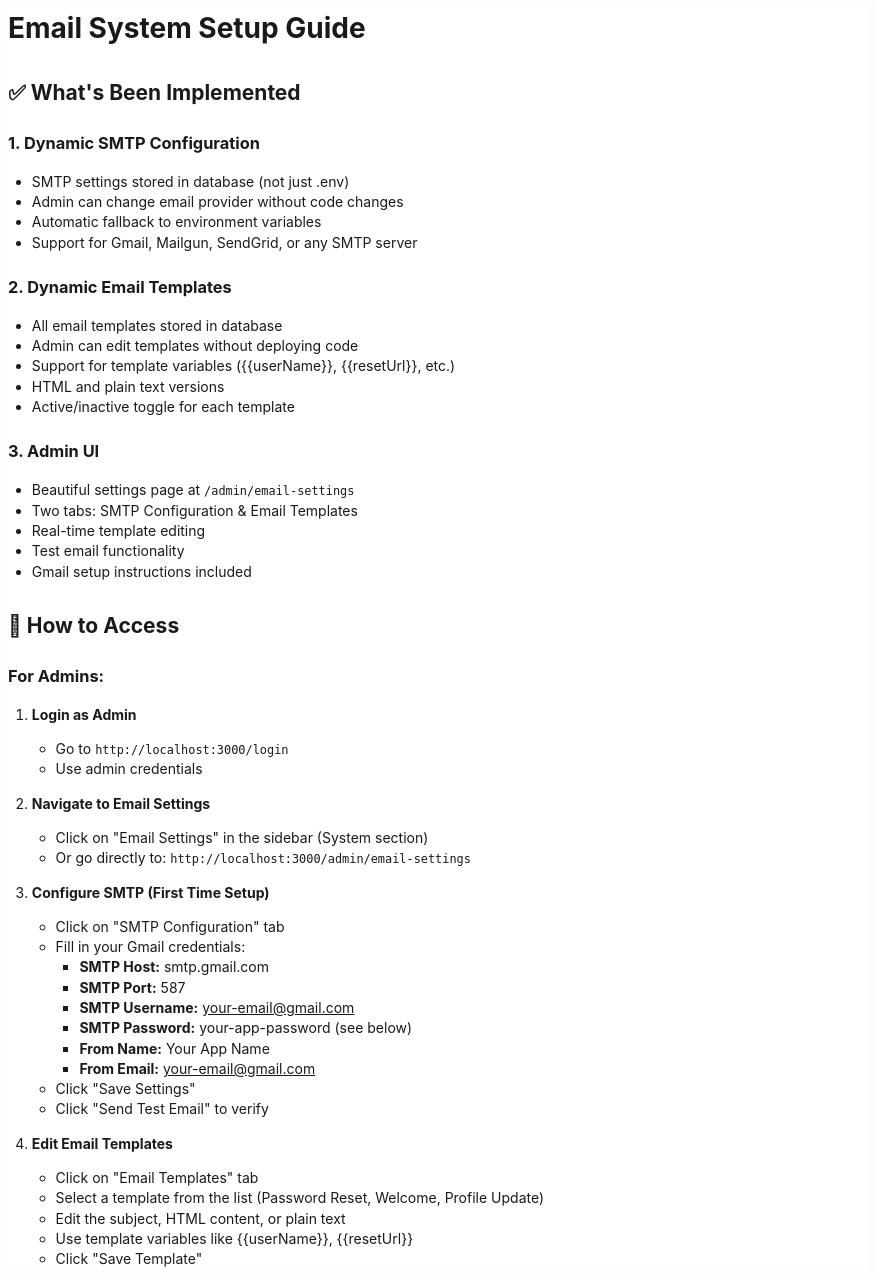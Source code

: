 # Email System Setup Guide

## ✅ What's Been Implemented

### 1. **Dynamic SMTP Configuration**
- SMTP settings stored in database (not just .env)
- Admin can change email provider without code changes
- Automatic fallback to environment variables
- Support for Gmail, Mailgun, SendGrid, or any SMTP server

### 2. **Dynamic Email Templates**
- All email templates stored in database
- Admin can edit templates without deploying code
- Support for template variables ({{userName}}, {{resetUrl}}, etc.)
- HTML and plain text versions
- Active/inactive toggle for each template

### 3. **Admin UI**
- Beautiful settings page at `/admin/email-settings`
- Two tabs: SMTP Configuration & Email Templates
- Real-time template editing
- Test email functionality
- Gmail setup instructions included

## 🚀 How to Access

### For Admins:

1. **Login as Admin**
   - Go to `http://localhost:3000/login`
   - Use admin credentials

2. **Navigate to Email Settings**
   - Click on "Email Settings" in the sidebar (System section)
   - Or go directly to: `http://localhost:3000/admin/email-settings`

3. **Configure SMTP (First Time Setup)**
   - Click on "SMTP Configuration" tab
   - Fill in your Gmail credentials:
     - **SMTP Host:** smtp.gmail.com
     - **SMTP Port:** 587
     - **SMTP Username:** your-email@gmail.com
     - **SMTP Password:** your-app-password (see below)
     - **From Name:** Your App Name
     - **From Email:** your-email@gmail.com
   - Click "Save Settings"
   - Click "Send Test Email" to verify

4. **Edit Email Templates**
   - Click on "Email Templates" tab
   - Select a template from the list (Password Reset, Welcome, Profile Update)
   - Edit the subject, HTML content, or plain text
   - Use template variables like {{userName}}, {{resetUrl}}
   - Click "Save Template"
